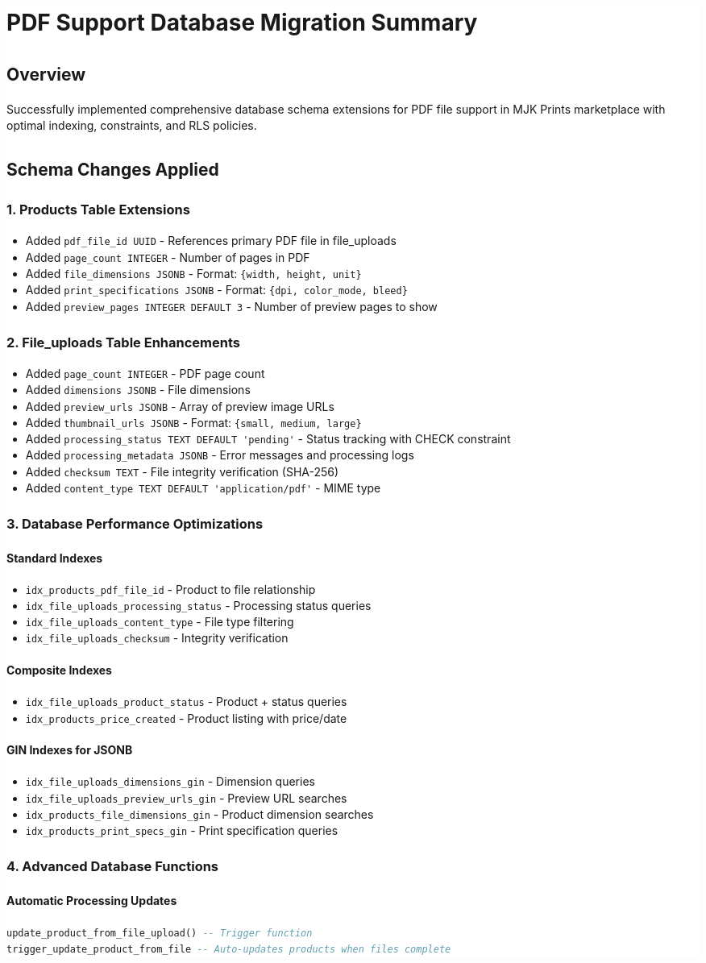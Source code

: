 # PDF Support Database Migration Summary

## Overview
Successfully implemented comprehensive database schema extensions for PDF file support in MJK Prints marketplace with optimal indexing, constraints, and RLS policies.

## Schema Changes Applied

### 1. Products Table Extensions
- Added `pdf_file_id UUID` - References primary PDF file in file_uploads
- Added `page_count INTEGER` - Number of pages in PDF
- Added `file_dimensions JSONB` - Format: `{width, height, unit}`
- Added `print_specifications JSONB` - Format: `{dpi, color_mode, bleed}`
- Added `preview_pages INTEGER DEFAULT 3` - Number of preview pages to show

### 2. File_uploads Table Enhancements
- Added `page_count INTEGER` - PDF page count
- Added `dimensions JSONB` - File dimensions
- Added `preview_urls JSONB` - Array of preview image URLs
- Added `thumbnail_urls JSONB` - Format: `{small, medium, large}`
- Added `processing_status TEXT DEFAULT 'pending'` - Status tracking with CHECK constraint
- Added `processing_metadata JSONB` - Error messages and processing logs
- Added `checksum TEXT` - File integrity verification (SHA-256)
- Added `content_type TEXT DEFAULT 'application/pdf'` - MIME type

### 3. Database Performance Optimizations

#### Standard Indexes
- `idx_products_pdf_file_id` - Product to file relationship
- `idx_file_uploads_processing_status` - Processing status queries
- `idx_file_uploads_content_type` - File type filtering
- `idx_file_uploads_checksum` - Integrity verification

#### Composite Indexes
- `idx_file_uploads_product_status` - Product + status queries
- `idx_products_price_created` - Product listing with price/date

#### GIN Indexes for JSONB
- `idx_file_uploads_dimensions_gin` - Dimension queries
- `idx_file_uploads_preview_urls_gin` - Preview URL searches
- `idx_products_file_dimensions_gin` - Product dimension searches
- `idx_products_print_specs_gin` - Print specification queries

### 4. Advanced Database Functions

#### Automatic Processing Updates
```sql
update_product_from_file_upload() -- Trigger function
trigger_update_product_from_file -- Auto-updates products when files complete
```
